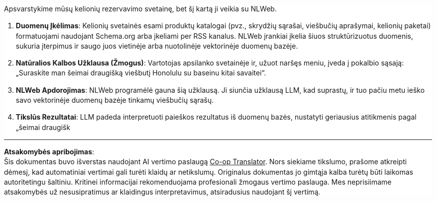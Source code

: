 Apsvarstykime mūsų kelionių rezervavimo svetainę, bet šį kartą ji veikia su NLWeb.

1. **Duomenų Įkėlimas**: Kelionių svetainės esami produktų katalogai (pvz., skrydžių sąrašai, viešbučių aprašymai, kelionių paketai) formatuojami naudojant Schema.org arba įkeliami per RSS kanalus. NLWeb įrankiai įkelia šiuos struktūrizuotus duomenis, sukuria įterpimus ir saugo juos vietinėje arba nuotolinėje vektorinėje duomenų bazėje.

2. **Natūralios Kalbos Užklausa (Žmogus)**: Vartotojas apsilanko svetainėje ir, užuot naršęs meniu, įveda į pokalbio sąsają: „Suraskite man šeimai draugišką viešbutį Honolulu su baseinu kitai savaitei“.

3. **NLWeb Apdorojimas**: NLWeb programėlė gauna šią užklausą. Ji siunčia užklausą LLM, kad suprastų, ir tuo pačiu metu ieško savo vektorinėje duomenų bazėje tinkamų viešbučių sąrašų.

4. **Tikslūs Rezultatai**: LLM padeda interpretuoti paieškos rezultatus iš duomenų bazės, nustatyti geriausius atitikmenis pagal „šeimai draugišk

---

**Atsakomybės apribojimas**:  
Šis dokumentas buvo išverstas naudojant AI vertimo paslaugą [Co-op Translator](https://github.com/Azure/co-op-translator). Nors siekiame tikslumo, prašome atkreipti dėmesį, kad automatiniai vertimai gali turėti klaidų ar netikslumų. Originalus dokumentas jo gimtąja kalba turėtų būti laikomas autoritetingu šaltiniu. Kritinei informacijai rekomenduojama profesionali žmogaus vertimo paslauga. Mes neprisiimame atsakomybės už nesusipratimus ar klaidingus interpretavimus, atsiradusius naudojant šį vertimą.
